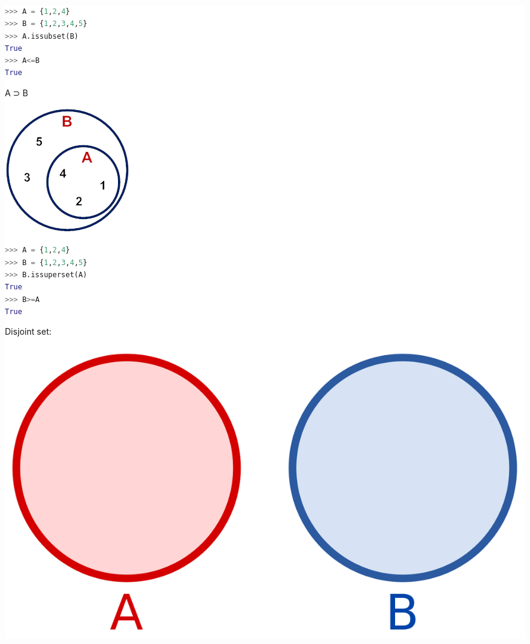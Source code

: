 ```python
>>> A = {1,2,4}
>>> B = {1,2,3,4,5}
>>> A.issubset(B)
True
>>> A<=B
True
```
A &sup; B

![](./Sets3.png)

```python
>>> A = {1,2,4}
>>> B = {1,2,3,4,5}
>>> B.issuperset(A)
True
>>> B>=A
True
```

Disjoint set:

![](./Sets4.png)
